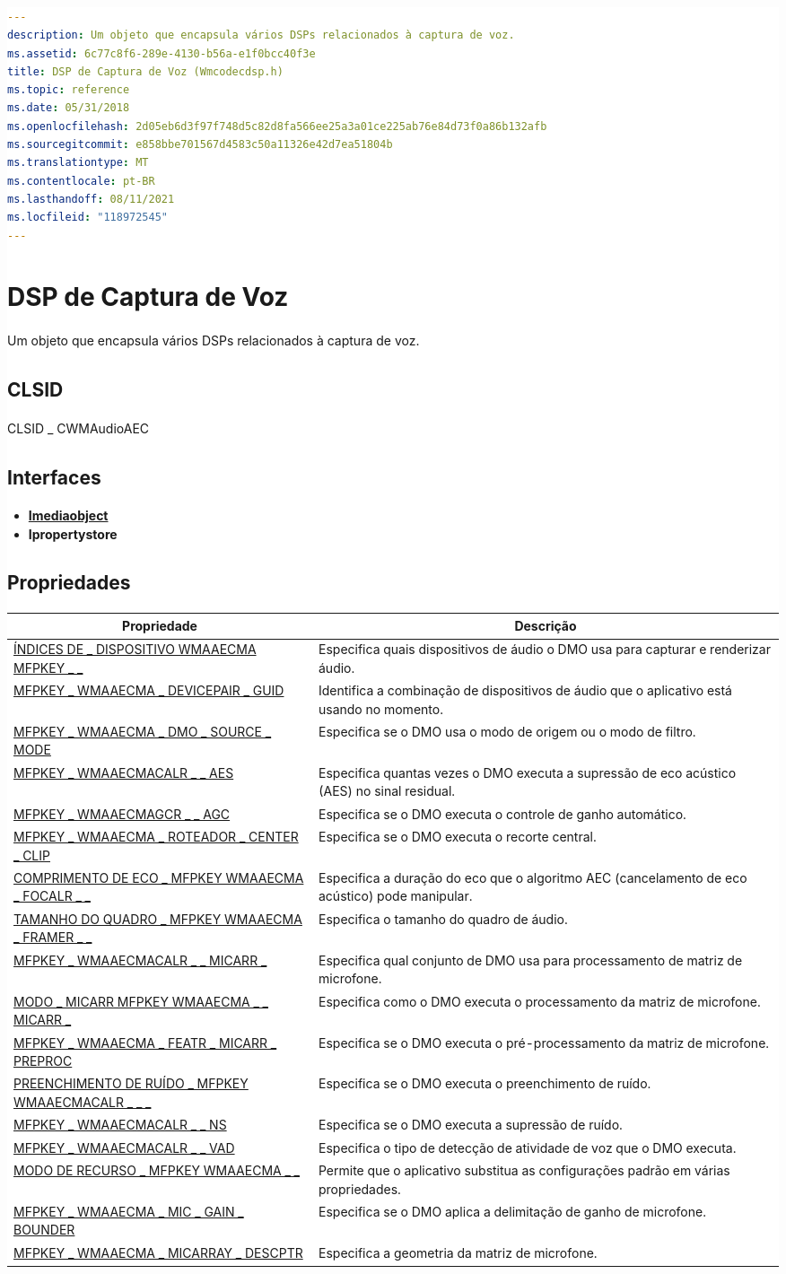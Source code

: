 ```yaml
---
description: Um objeto que encapsula vários DSPs relacionados à captura de voz.
ms.assetid: 6c77c8f6-289e-4130-b56a-e1f0bcc40f3e
title: DSP de Captura de Voz (Wmcodecdsp.h)
ms.topic: reference
ms.date: 05/31/2018
ms.openlocfilehash: 2d05eb6d3f97f748d5c82d8fa566ee25a3a01ce225ab76e84d73f0a86b132afb
ms.sourcegitcommit: e858bbe701567d4583c50a11326e42d7ea51804b
ms.translationtype: MT
ms.contentlocale: pt-BR
ms.lasthandoff: 08/11/2021
ms.locfileid: "118972545"
---
```

# <a name="voice-capture-dsp"></a>DSP de Captura de Voz

Um objeto que encapsula vários DSPs relacionados à captura de voz.

## <a name="clsid"></a>CLSID

CLSID \_ CWMAudioAEC

## <a name="interfaces"></a>Interfaces

-   [**Imediaobject**](/previous-versions/windows/desktop/api/mediaobj/nn-mediaobj-imediaobject)
-   **Ipropertystore**

## <a name="properties"></a>Propriedades



| Propriedade                                                                                     | Descrição                                                                                       |
|----------------------------------------------------------------------------------------------|---------------------------------------------------------------------------------------------------|
| [ÍNDICES DE \_ DISPOSITIVO WMAAECMA MFPKEY \_ \_](mfpkey-wmaaecma-device-indexesproperty.md)              | Especifica quais dispositivos de áudio o DMO usa para capturar e renderizar áudio.                     |
| [MFPKEY \_ WMAAECMA \_ DEVICEPAIR \_ GUID](mfpkey-wmaaecma-devicepair-guidproperty.md)            | Identifica a combinação de dispositivos de áudio que o aplicativo está usando no momento.              |
| [MFPKEY \_ WMAAECMA \_ DMO \_ SOURCE \_ MODE](mfpkey-wmaaecma-dmo-source-modeproperty.md)           | Especifica se o DMO usa o modo de origem ou o modo de filtro.                                        |
| [MFPKEY \_ WMAAECMACALR \_ \_ AES](mfpkey-wmaaecma-featr-aesproperty.md)                        | Especifica quantas vezes o DMO executa a supressão de eco acústico (AES) no sinal residual. |
| [MFPKEY \_ WMAAECMAGCR \_ \_ AGC](mfpkey-wmaaecma-featr-agcproperty.md)                        | Especifica se o DMO executa o controle de ganho automático.                                        |
| [MFPKEY \_ WMAAECMA \_ ROTEADOR \_ CENTER \_ CLIP](mfpkey-wmaaecma-featr-center-clipproperty.md)       | Especifica se o DMO executa o recorte central.                                               |
| [COMPRIMENTO DE ECO \_ MFPKEY WMAAECMA \_ FOCALR \_ \_](mfpkey-wmaaecma-featr-echo-lengthproperty.md)       | Especifica a duração do eco que o algoritmo AEC (cancelamento de eco acústico) pode manipular.    |
| [TAMANHO DO QUADRO \_ MFPKEY WMAAECMA \_ FRAMER \_ \_](mfpkey-wmaaecma-featr-frame-sizeproperty.md)         | Especifica o tamanho do quadro de áudio.                                                                   |
| [MFPKEY \_ WMAAECMACALR \_ \_ MICARR \_](mfpkey-wmaaecma-featr-micarr-beamproperty.md)       | Especifica qual conjunto de DMO usa para processamento de matriz de microfone.                                |
| [MODO \_ MICARR MFPKEY WMAAECMA \_ \_ MICARR \_](mfpkey-wmaaecma-featr-micarr-modeproperty.md)       | Especifica como o DMO executa o processamento da matriz de microfone.                                       |
| [MFPKEY \_ WMAAECMA \_ FEATR \_ MICARR \_ PREPROC](mfpkey-wmaaecma-featr-micarr-preprocproperty.md) | Especifica se o DMO executa o pré-processamento da matriz de microfone.                                |
| [PREENCHIMENTO DE RUÍDO \_ MFPKEY WMAAECMACALR \_ \_ \_](mfpkey-wmaaecma-featr-noise-fillproperty.md)         | Especifica se o DMO executa o preenchimento de ruído.                                                 |
| [MFPKEY \_ WMAAECMACALR \_ \_ NS](mfpkey-wmaaecma-featr-nsproperty.md)                          | Especifica se o DMO executa a supressão de ruído.                                             |
| [MFPKEY \_ WMAAECMACALR \_ \_ VAD](mfpkey-wmaaecma-featr-vadproperty.md)                        | Especifica o tipo de detecção de atividade de voz que o DMO executa.                             |
| [MODO DE RECURSO \_ MFPKEY WMAAECMA \_ \_](mfpkey-wmaaecma-feature-modeproperty.md)                  | Permite que o aplicativo substitua as configurações padrão em várias propriedades.                   |
| [MFPKEY \_ WMAAECMA \_ MIC \_ GAIN \_ BOUNDER](mfpkey-wmaaecma-mic-gain-bounderproperty.md)         | Especifica se o DMO aplica a delimitação de ganho de microfone.                                       |
| [MFPKEY \_ WMAAECMA \_ MICARRAY \_ DESCPTR](mfpkey-wmaaecma-micarray-descptrproperty.md)          | Especifica a geometria da matriz de microfone.                                                          |